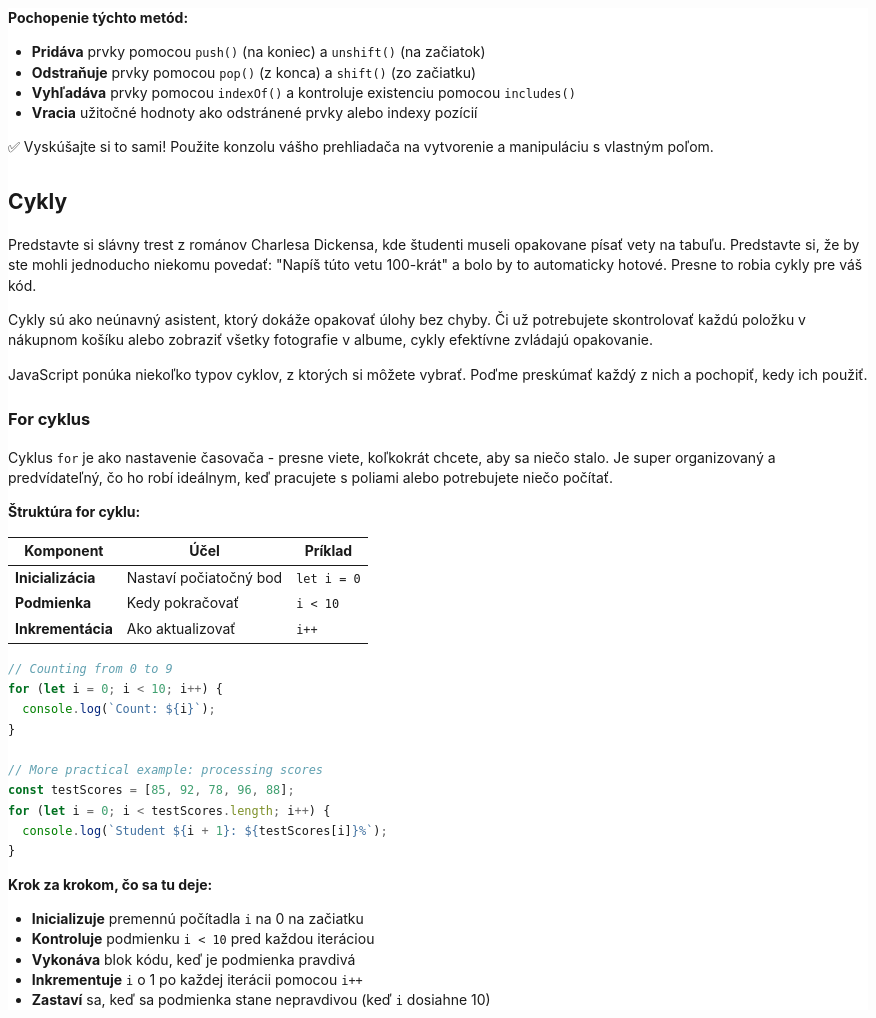 **Pochopenie týchto metód:**
- **Pridáva** prvky pomocou `push()` (na koniec) a `unshift()` (na začiatok)
- **Odstraňuje** prvky pomocou `pop()` (z konca) a `shift()` (zo začiatku)
- **Vyhľadáva** prvky pomocou `indexOf()` a kontroluje existenciu pomocou `includes()`
- **Vracia** užitočné hodnoty ako odstránené prvky alebo indexy pozícií

✅ Vyskúšajte si to sami! Použite konzolu vášho prehliadača na vytvorenie a manipuláciu s vlastným poľom.

## Cykly

Predstavte si slávny trest z románov Charlesa Dickensa, kde študenti museli opakovane písať vety na tabuľu. Predstavte si, že by ste mohli jednoducho niekomu povedať: "Napíš túto vetu 100-krát" a bolo by to automaticky hotové. Presne to robia cykly pre váš kód.

Cykly sú ako neúnavný asistent, ktorý dokáže opakovať úlohy bez chyby. Či už potrebujete skontrolovať každú položku v nákupnom košíku alebo zobraziť všetky fotografie v albume, cykly efektívne zvládajú opakovanie.

JavaScript ponúka niekoľko typov cyklov, z ktorých si môžete vybrať. Poďme preskúmať každý z nich a pochopiť, kedy ich použiť.

### For cyklus

Cyklus `for` je ako nastavenie časovača - presne viete, koľkokrát chcete, aby sa niečo stalo. Je super organizovaný a predvídateľný, čo ho robí ideálnym, keď pracujete s poliami alebo potrebujete niečo počítať.

**Štruktúra for cyklu:**

| Komponent | Účel | Príklad |
|-----------|------|---------|
| **Inicializácia** | Nastaví počiatočný bod | `let i = 0` |
| **Podmienka** | Kedy pokračovať | `i < 10` |
| **Inkrementácia** | Ako aktualizovať | `i++` |

```javascript
// Counting from 0 to 9
for (let i = 0; i < 10; i++) {
  console.log(`Count: ${i}`);
}

// More practical example: processing scores
const testScores = [85, 92, 78, 96, 88];
for (let i = 0; i < testScores.length; i++) {
  console.log(`Student ${i + 1}: ${testScores[i]}%`);
}
```

**Krok za krokom, čo sa tu deje:**
- **Inicializuje** premennú počítadla `i` na 0 na začiatku
- **Kontroluje** podmienku `i < 10` pred každou iteráciou
- **Vykonáva** blok kódu, keď je podmienka pravdivá
- **Inkrementuje** `i` o 1 po každej iterácii pomocou `i++`
- **Zastaví** sa, keď sa podmienka stane nepravdivou (keď `i` dosiahne 10)
